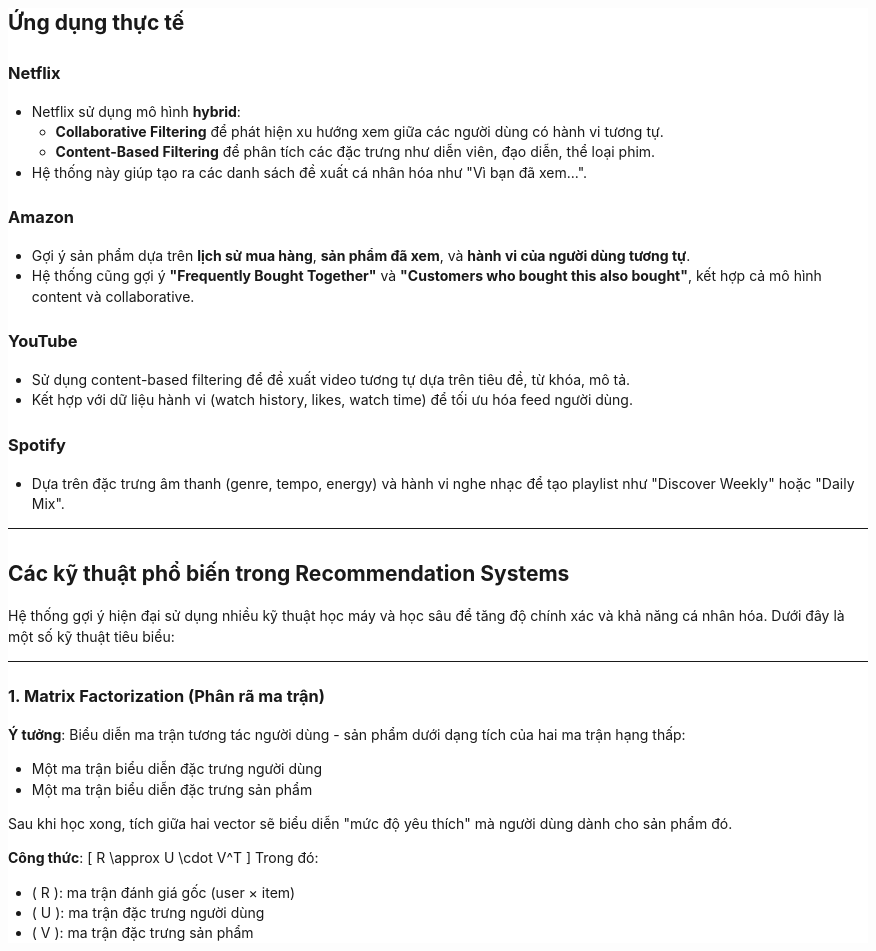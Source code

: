 
## Ứng dụng thực tế

###  Netflix
- Netflix sử dụng mô hình **hybrid**:
  - **Collaborative Filtering** để phát hiện xu hướng xem giữa các người dùng có hành vi tương tự.
  - **Content-Based Filtering** để phân tích các đặc trưng như diễn viên, đạo diễn, thể loại phim.
- Hệ thống này giúp tạo ra các danh sách đề xuất cá nhân hóa như "Vì bạn đã xem...".

###  Amazon
- Gợi ý sản phẩm dựa trên **lịch sử mua hàng**, **sản phẩm đã xem**, và **hành vi của người dùng tương tự**.
- Hệ thống cũng gợi ý **"Frequently Bought Together"** và **"Customers who bought this also bought"**, kết hợp cả mô hình content và collaborative.

###  YouTube
- Sử dụng content-based filtering để đề xuất video tương tự dựa trên tiêu đề, từ khóa, mô tả.
- Kết hợp với dữ liệu hành vi (watch history, likes, watch time) để tối ưu hóa feed người dùng.

###  Spotify
- Dựa trên đặc trưng âm thanh (genre, tempo, energy) và hành vi nghe nhạc để tạo playlist như "Discover Weekly" hoặc "Daily Mix".

---

## Các kỹ thuật phổ biến trong Recommendation Systems

Hệ thống gợi ý hiện đại sử dụng nhiều kỹ thuật học máy và học sâu để tăng độ chính xác và khả năng cá nhân hóa. Dưới đây là một số kỹ thuật tiêu biểu:

---

###  1. Matrix Factorization (Phân rã ma trận)

**Ý tưởng**: Biểu diễn ma trận tương tác người dùng - sản phẩm dưới dạng tích của hai ma trận hạng thấp:
- Một ma trận biểu diễn đặc trưng người dùng
- Một ma trận biểu diễn đặc trưng sản phẩm

Sau khi học xong, tích giữa hai vector sẽ biểu diễn "mức độ yêu thích" mà người dùng dành cho sản phẩm đó.

**Công thức**:
\[
R \approx U \cdot V^T
\]
Trong đó:
- \( R \): ma trận đánh giá gốc (user × item)
- \( U \): ma trận đặc trưng người dùng
- \( V \): ma trận đặc trưng sản phẩm
